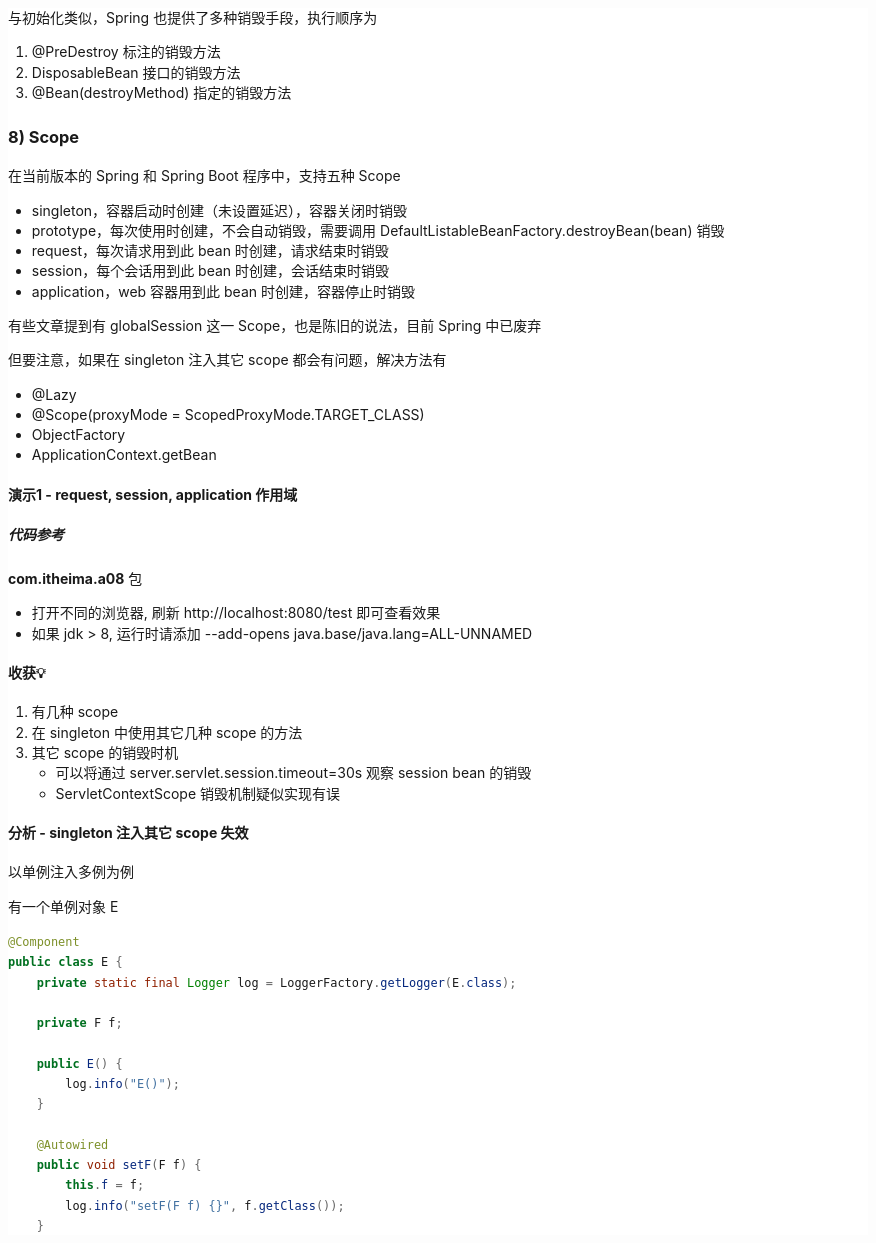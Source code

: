 与初始化类似，Spring 也提供了多种销毁手段，执行顺序为

1. @PreDestroy 标注的销毁方法
2. DisposableBean 接口的销毁方法
3. @Bean(destroyMethod) 指定的销毁方法



### 8) Scope 

在当前版本的 Spring 和 Spring Boot 程序中，支持五种 Scope

* singleton，容器启动时创建（未设置延迟），容器关闭时销毁
* prototype，每次使用时创建，不会自动销毁，需要调用 DefaultListableBeanFactory.destroyBean(bean) 销毁
* request，每次请求用到此 bean 时创建，请求结束时销毁
* session，每个会话用到此 bean 时创建，会话结束时销毁
* application，web 容器用到此 bean 时创建，容器停止时销毁

有些文章提到有 globalSession 这一 Scope，也是陈旧的说法，目前 Spring 中已废弃



但要注意，如果在 singleton 注入其它 scope 都会有问题，解决方法有

* @Lazy
* @Scope(proxyMode = ScopedProxyMode.TARGET_CLASS)
* ObjectFactory
* ApplicationContext.getBean



#### 演示1 - request, session, application 作用域

##### 代码参考 

**com.itheima.a08** 包

* 打开不同的浏览器, 刷新 http://localhost:8080/test 即可查看效果
* 如果 jdk > 8, 运行时请添加 --add-opens java.base/java.lang=ALL-UNNAMED

#### 收获💡

1. 有几种 scope
2. 在 singleton 中使用其它几种 scope 的方法
3. 其它 scope 的销毁时机
   * 可以将通过 server.servlet.session.timeout=30s 观察 session bean 的销毁
   * ServletContextScope 销毁机制疑似实现有误



#### 分析 - singleton 注入其它 scope 失效

以单例注入多例为例

有一个单例对象 E

```java
@Component
public class E {
    private static final Logger log = LoggerFactory.getLogger(E.class);

    private F f;

    public E() {
        log.info("E()");
    }

    @Autowired
    public void setF(F f) {
        this.f = f;
        log.info("setF(F f) {}", f.getClass());
    }

```